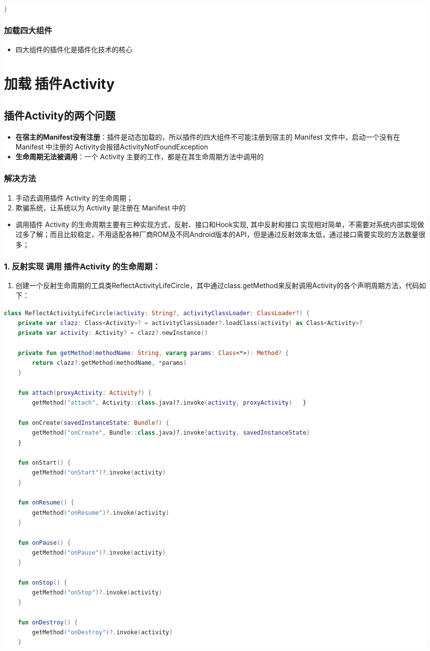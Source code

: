 ```kotlin
}
```

### 加载四大组件

- 四大组件的插件化是插件化技术的核心

# 加载 插件Activity

## 插件Activity的两个问题

- **在宿主的Manifest没有注册**：插件是动态加载的，所以插件的四大组件不可能注册到宿主的 Manifest 文件中，启动一个没有在 Manifest 中注册的 Activity会报错ActivityNotFoundException
- **生命周期无法被调用**：一个 Activity 主要的工作，都是在其生命周期方法中调用的

### 解决方法

1. 手动去调用插件 Activity 的生命周期；
2. 欺骗系统，让系统以为 Activity 是注册在 Manifest 中的

- 调用插件 Activity 的生命周期主要有三种实现方式，反射、接口和Hook实现, 其中反射和接口 实现相对简单，不需要对系统内部实现做过多了解；而且比较稳定，不用适配各种厂商ROM及不同Android版本的API，但是通过反射效率太低，通过接口需要实现的方法数量很多；

### 1. 反射实现 调用 插件Activity 的生命周期：

1. 创建一个反射生命周期的工具类ReflectActivityLifeCircle，其中通过class.getMethod来反射调用Activity的各个声明周期方法，代码如下：

```kotlin
class ReflectActivityLifeCircle(activity: String?, activityClassLoader: ClassLoader?) {
    private var clazz: Class<Activity>? = activityClassLoader?.loadClass(activity) as Class<Activity>?
    private var activity: Activity? = clazz?.newInstance()

    private fun getMethod(methodName: String, vararg params: Class<*>): Method? {
        return clazz?.getMethod(methodName, *params)
    }

    fun attach(proxyActivity: Activity?) {
        getMethod("attach", Activity::class.java)?.invoke(activity, proxyActivity)   }

    fun onCreate(savedInstanceState: Bundle?) {
        getMethod("onCreate", Bundle::class.java)?.invoke(activity, savedInstanceState)
    }

    fun onStart() {
        getMethod("onStart")?.invoke(activity)
    }

    fun onResume() {
        getMethod("onResume")?.invoke(activity)
    }

    fun onPause() {
        getMethod("onPause")?.invoke(activity)
    }

    fun onStop() {
        getMethod("onStop")?.invoke(activity)
    }

    fun onDestroy() {
        getMethod("onDestroy")?.invoke(activity)
    }
```